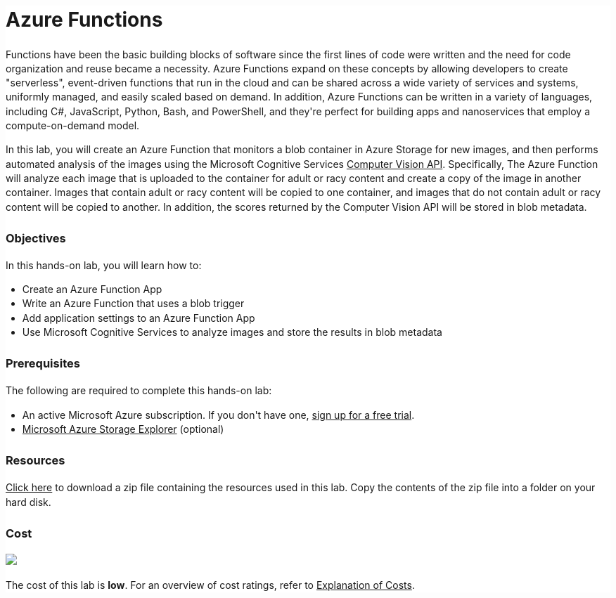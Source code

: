 <a name="HOLTitle"></a>
# Azure Functions #

Functions have been the basic building blocks of software since the first lines of code were written and the need for code organization and reuse became a necessity. Azure Functions expand on these concepts by allowing developers to create "serverless", event-driven functions that run in the cloud and can be shared across a wide variety of services and systems, uniformly managed, and easily scaled based on demand. In addition, Azure Functions can be written in a variety of languages, including C#, JavaScript, Python, Bash, and PowerShell, and they're perfect for building apps and nanoservices that employ a compute-on-demand model.

In this lab, you will create an Azure Function that monitors a blob container in Azure Storage for new images, and then performs automated analysis of the images using the Microsoft Cognitive Services [Computer Vision API](https://www.microsoft.com/cognitive-services/computer-vision-api?WT.mc_id=academiccontent-github-cxa). Specifically, The Azure Function will analyze each image that is uploaded to the container for adult or racy content and create a copy of the image in another container. Images that contain adult or racy content will be copied to one container, and images that do not contain adult or racy content will be copied to another. In addition, the scores returned by the Computer Vision API will be stored in blob metadata.

<a name="Objectives"></a>
### Objectives ###

In this hands-on lab, you will learn how to:

- Create an Azure Function App
- Write an Azure Function that uses a blob trigger
- Add application settings to an Azure Function App
- Use Microsoft Cognitive Services to analyze images and store the results in blob metadata

<a name="Prerequisites"></a>
### Prerequisites ###

The following are required to complete this hands-on lab:

- An active Microsoft Azure subscription. If you don't have one, [sign up for a free trial](https://aka.ms/WATK-FreeTrial).
- [Microsoft Azure Storage Explorer](http://storageexplorer.com) (optional)

<a name="Resources"></a>
### Resources ###

[Click here](https://a4r.blob.core.windows.net/public/functions-resources.zip) to download a zip file containing the resources used in this lab. Copy the contents of the zip file into a folder on your hard disk.

<a name="Cost"></a>
### Cost ###

![](Images/cost-1.png)

The cost of this lab is **low**. For an overview of cost ratings, refer to [Explanation of Costs](../../Costs.md).
